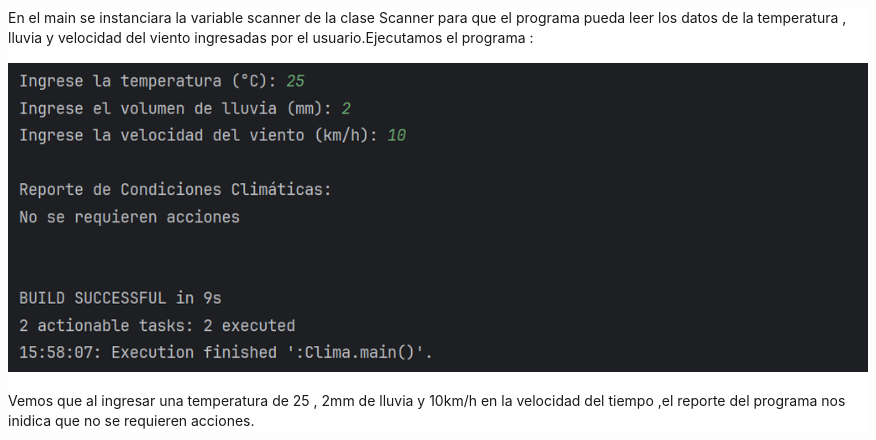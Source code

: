 En el main se instanciara la variable scanner de la clase Scanner para que el programa pueda leer los datos de la temperatura , lluvia y velocidad del viento ingresadas por el usuario.Ejecutamos el programa : 

![Untitled](images/Untitled%2038.png)

Vemos que al ingresar una temperatura de 25 , 2mm de lluvia y 10km/h en la velocidad del tiempo ,el reporte del programa nos inidica que no se requieren acciones.
